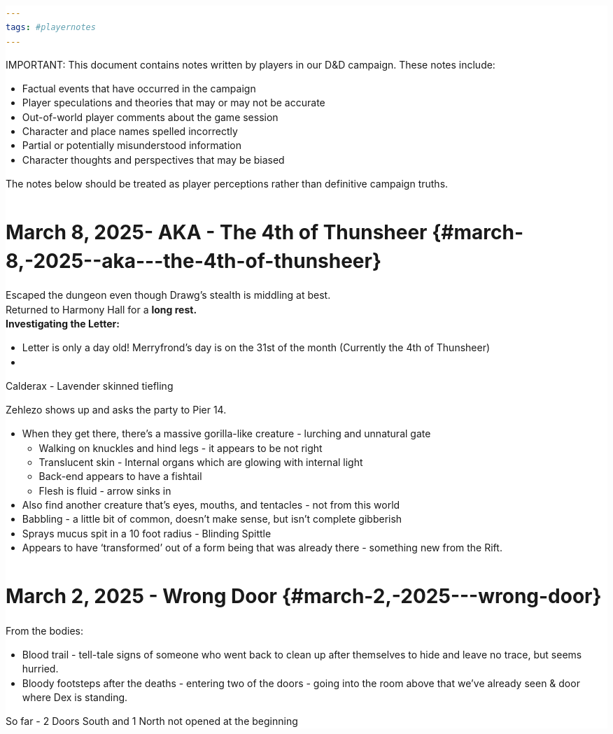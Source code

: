 ```yaml
---
tags: #playernotes
---
```

IMPORTANT: This document contains notes written by players in our D&D campaign. These notes include:
- Factual events that have occurred in the campaign
- Player speculations and theories that may or may not be accurate
- Out-of-world player comments about the game session
- Character and place names spelled incorrectly
- Partial or potentially misunderstood information
- Character thoughts and perspectives that may be biased

The notes below should be treated as player perceptions rather than definitive campaign truths.

# March 8, 2025- AKA \- The 4th of Thunsheer {#march-8,-2025--aka---the-4th-of-thunsheer}

Escaped the dungeon even though Drawg’s stealth is middling at best.  
Returned to Harmony Hall for a **long rest.**  
**Investigating the Letter:**

- Letter is only a day old\! Merryfrond’s day is on the 31st of the month (Currently the 4th of Thunsheer)   
- 

Calderax \- Lavender skinned tiefling

Zehlezo shows up and asks the party to Pier 14\. 

- When they get there, there’s a massive gorilla-like creature \- lurching and unnatural gate  
  - Walking on knuckles and hind legs \- it appears to be not right   
  - Translucent skin \- Internal organs which are glowing with internal light  
  - Back-end appears to have a fishtail  
  - Flesh is fluid \- arrow sinks in  
-  Also find another creature that’s eyes, mouths, and tentacles \- not from this world  
  - Babbling \- a little bit of common, doesn’t make sense, but isn’t complete gibberish  
  - Sprays mucus spit in a 10 foot radius \- Blinding Spittle  
  - Appears to have ‘transformed’ out of a form being that was already there \- something new from the Rift.  


# March 2, 2025 \- Wrong Door {#march-2,-2025---wrong-door}

From the bodies: 

- Blood trail \- tell-tale signs of someone who went back to clean up after themselves to hide and leave no trace, but seems hurried.   
- Bloody footsteps after the deaths \- entering two of the doors \- going into the room above that we’ve already seen & door where Dex is standing. 

So far \- 2 Doors South and 1 North not opened at the beginning
